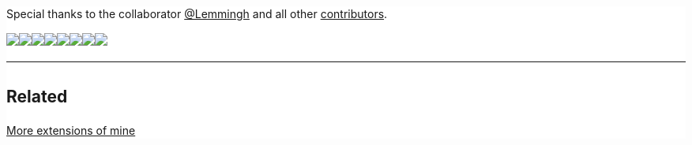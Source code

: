 Special thanks to the collaborator [@Lemmingh](https://github.com/Lemmingh) and all other [contributors](https://github.com/yzhang-gh/vscode-markdown/graphs/contributors).

[![](https://sourcerer.io/fame/yzhang-gh/yzhang-gh/vscode-markdown/images/0)](https://sourcerer.io/fame/yzhang-gh/yzhang-gh/vscode-markdown/links/0)[![](https://sourcerer.io/fame/yzhang-gh/yzhang-gh/vscode-markdown/images/1)](https://sourcerer.io/fame/yzhang-gh/yzhang-gh/vscode-markdown/links/1)[![](https://sourcerer.io/fame/yzhang-gh/yzhang-gh/vscode-markdown/images/2)](https://sourcerer.io/fame/yzhang-gh/yzhang-gh/vscode-markdown/links/2)[![](https://sourcerer.io/fame/yzhang-gh/yzhang-gh/vscode-markdown/images/3)](https://sourcerer.io/fame/yzhang-gh/yzhang-gh/vscode-markdown/links/3)[![](https://sourcerer.io/fame/yzhang-gh/yzhang-gh/vscode-markdown/images/4)](https://sourcerer.io/fame/yzhang-gh/yzhang-gh/vscode-markdown/links/4)[![](https://sourcerer.io/fame/yzhang-gh/yzhang-gh/vscode-markdown/images/5)](https://sourcerer.io/fame/yzhang-gh/yzhang-gh/vscode-markdown/links/5)[![](https://sourcerer.io/fame/yzhang-gh/yzhang-gh/vscode-markdown/images/6)](https://sourcerer.io/fame/yzhang-gh/yzhang-gh/vscode-markdown/links/6)[![](https://sourcerer.io/fame/yzhang-gh/yzhang-gh/vscode-markdown/images/7)](https://sourcerer.io/fame/yzhang-gh/yzhang-gh/vscode-markdown/links/7)

---

## Related

[More extensions of mine](https://marketplace.visualstudio.com/publishers/yzhang)
